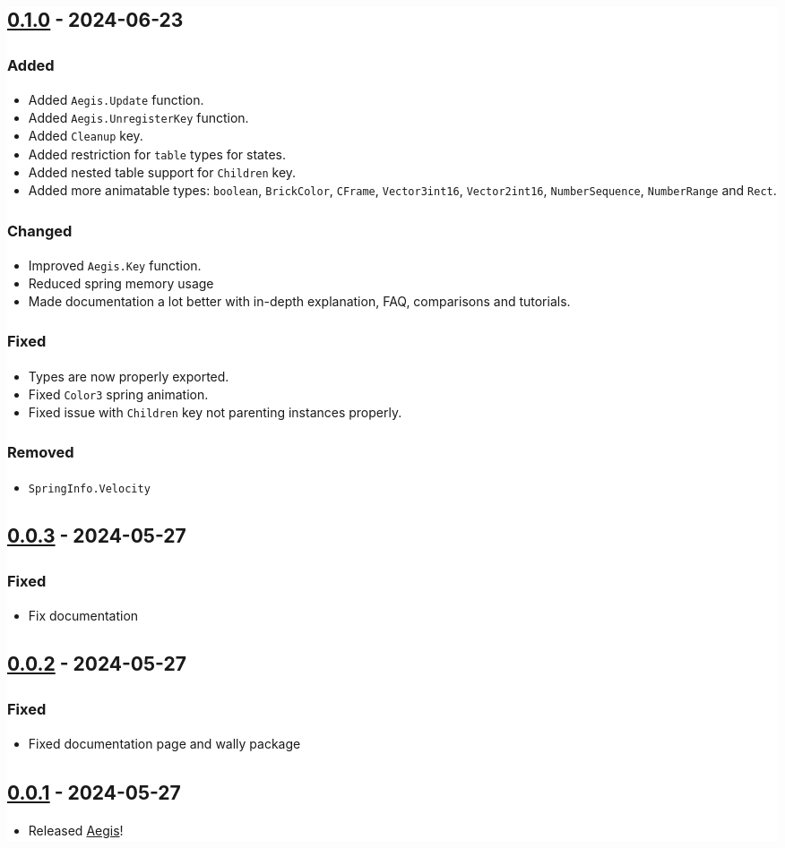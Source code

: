 ## [0.1.0] - 2024-06-23

### Added

- Added `Aegis.Update` function.
- Added `Aegis.UnregisterKey` function.
- Added `Cleanup` key.
- Added restriction for `table` types for states.
- Added nested table support for `Children` key.
- Added more animatable types: `boolean`, `BrickColor`, `CFrame`, `Vector3int16`, `Vector2int16`, `NumberSequence`, `NumberRange` and `Rect`.

### Changed

- Improved `Aegis.Key` function.
- Reduced spring memory usage
- Made documentation a lot better with in-depth explanation, FAQ, comparisons and tutorials.

### Fixed

- Types are now properly exported.
- Fixed `Color3` spring animation.
- Fixed issue with `Children` key not parenting instances properly.

### Removed

- `SpringInfo.Velocity`

## [0.0.3] - 2024-05-27

### Fixed

- Fix documentation

## [0.0.2] - 2024-05-27

### Fixed

- Fixed documentation page and wally package

## [0.0.1] - 2024-05-27

- Released [Aegis](/)!

[unreleased]: https://github.com/lumin-org/ui/compare/v0.5.0-rc3...HEAD
[0.5.0-rc3]: https://github.com/lumin-org/ui/compare/v0.5.0-rc2...v0.5.0-rc3
[0.5.0-rc2]: https://github.com/lumin-org/ui/compare/v0.5.0-rc1...v0.5.0-rc2
[0.5.0-rc1]: https://github.com/lumin-org/ui/compare/v0.4.4...v0.5.0-rc1
[0.4.4]: https://github.com/lumin-org/ui/compare/v0.4.3...v0.4.4
[0.4.3]: https://github.com/lumin-org/ui/compare/v0.4.2...v0.4.3
[0.4.2]: https://github.com/lumin-org/ui/compare/v0.4.1...v0.4.2
[0.4.1]: https://github.com/lumin-org/ui/compare/v0.4.0...v0.4.1
[0.4.0]: https://github.com/lumin-org/ui/compare/v0.3.0...v0.4.0
[0.3.0]: https://github.com/lumin-org/ui/compare/v0.3.0-rc6...v0.3.0
[0.3.0-rc6]: https://github.com/lumin-org/ui/compare/v0.3.0-rc5...v0.3.0-rc6
[0.3.0-rc5]: https://github.com/lumin-org/ui/compare/v0.3.0-rc4...v0.3.0-rc5
[0.3.0-rc4]: https://github.com/lumin-org/ui/compare/v0.3.0-rc3...v0.3.0-rc4
[0.3.0-rc3]: https://github.com/lumin-org/ui/compare/v0.3.0-rc2...v0.3.0-rc3
[0.3.0-rc2]: https://github.com/lumin-org/ui/compare/v0.3.0-rc1...v0.3.0-rc2
[0.3.0-rc1]: https://github.com/lumin-org/ui/compare/v0.2.3...v0.3.0-rc1
[0.2.3]: https://github.com/lumin-org/ui/compare/v0.2.2...v0.2.3
[0.2.2]: https://github.com/lumin-org/ui/compare/v0.2.1...v0.2.2
[0.2.1]: https://github.com/lumin-org/ui/compare/v0.2.0...v0.2.1
[0.2.0]: https://github.com/lumin-org/ui/compare/v0.1.0...v2.0.0
[0.1.0]: https://github.com/lumin-org/ui/compare/v0.0.3...v1.0.0
[0.0.3]: https://github.com/lumin-org/ui/compare/v0.0.2...v0.0.3
[0.0.2]: https://github.com/lumin-org/ui/compare/v0.0.1...v0.0.2
[0.0.1]: https://github.com/lumin-org/ui/compare/f19ed29fbf876a82f24ba644d3804ffad0d2b6dc...v0.0.1
